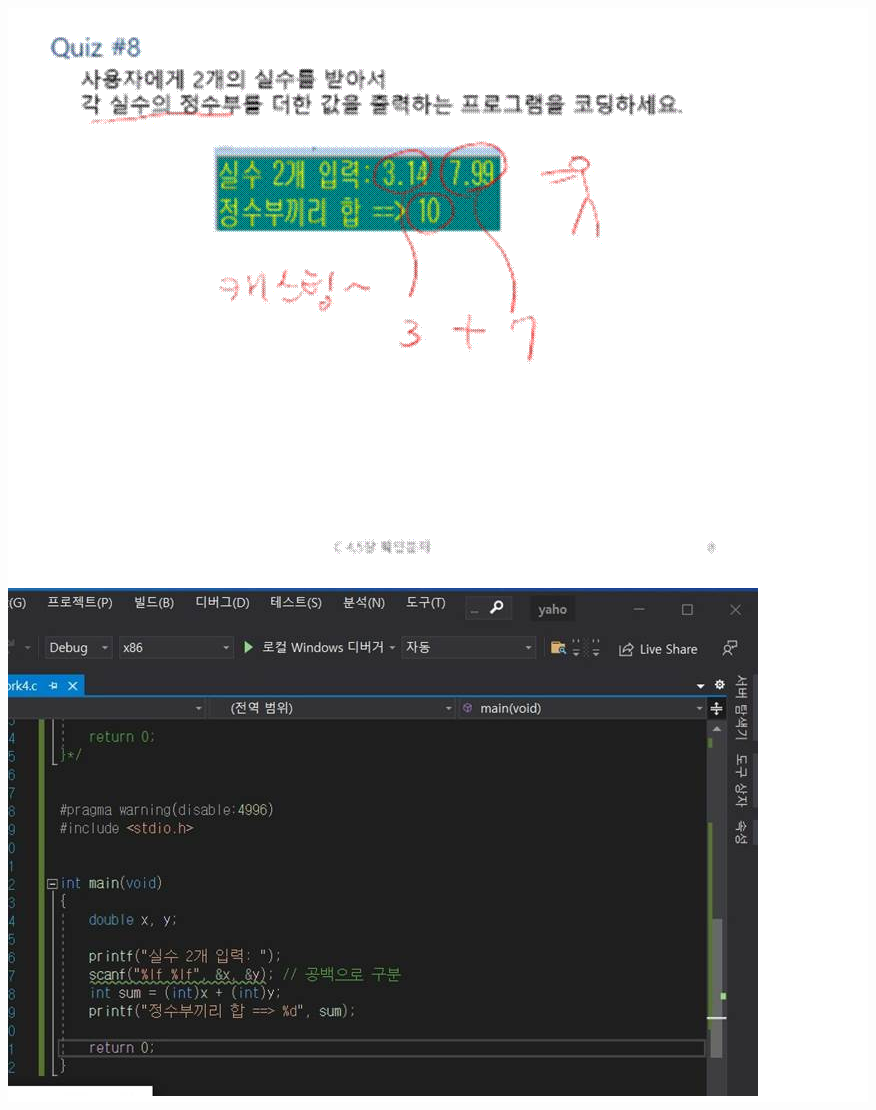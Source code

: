 ![img](\images\2021-08-22-(C)Basic(기초문법)\clip_image072.gif)

![img](\images\2021-08-22-(C)Basic(기초문법)\clip_image074.jpg)
